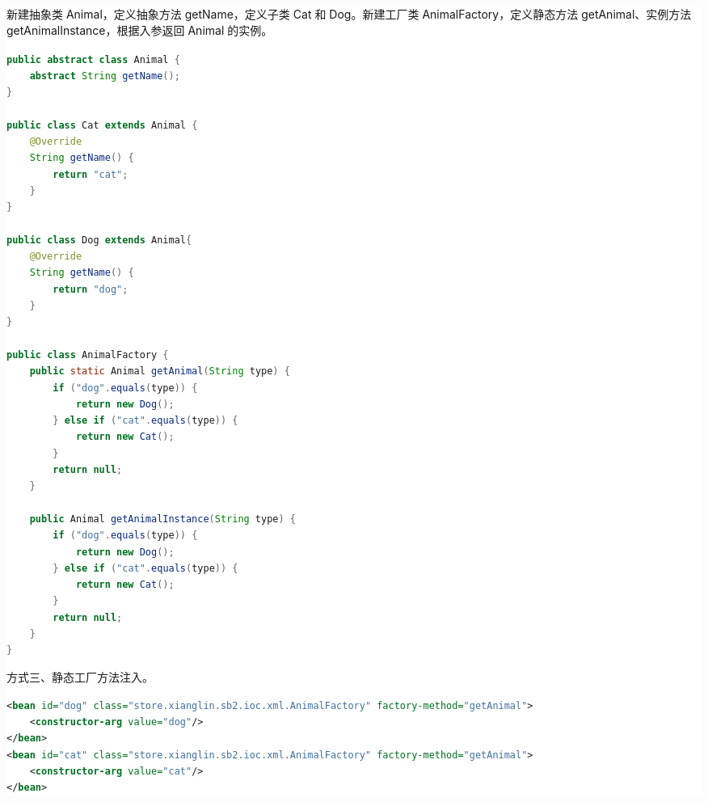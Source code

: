 新建抽象类 Animal，定义抽象方法 getName，定义子类 Cat 和 Dog。新建工厂类 AnimalFactory，定义静态方法 getAnimal、实例方法 getAnimalInstance，根据入参返回 Animal 的实例。

```java
public abstract class Animal {
    abstract String getName();
}

public class Cat extends Animal {
    @Override
    String getName() {
        return "cat";
    }
}

public class Dog extends Animal{
    @Override
    String getName() {
        return "dog";
    }
}

public class AnimalFactory {
    public static Animal getAnimal(String type) {
        if ("dog".equals(type)) {
            return new Dog();
        } else if ("cat".equals(type)) {
            return new Cat();
        }
        return null;
    }

    public Animal getAnimalInstance(String type) {
        if ("dog".equals(type)) {
            return new Dog();
        } else if ("cat".equals(type)) {
            return new Cat();
        }
        return null;
    }
}
```

方式三、静态工厂方法注入。

```xml
<bean id="dog" class="store.xianglin.sb2.ioc.xml.AnimalFactory" factory-method="getAnimal">
    <constructor-arg value="dog"/>
</bean>
<bean id="cat" class="store.xianglin.sb2.ioc.xml.AnimalFactory" factory-method="getAnimal">
    <constructor-arg value="cat"/>
</bean>
```
